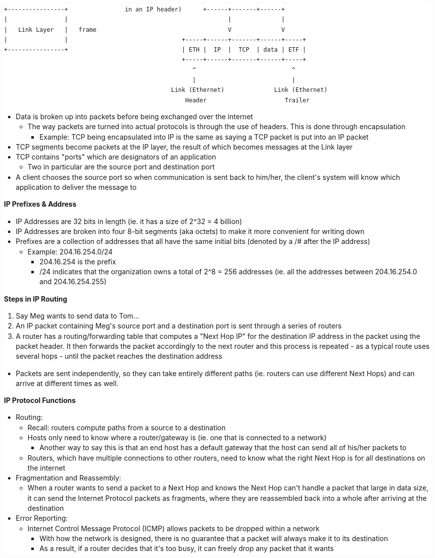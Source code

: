 ```                              (TCP Header)
+----------------+                in an IP header)      +------+-------+------+
|                |                                             |              |
|   Link Layer   |   frame                                     V              V
|                |                                +-----+------+-------+------+-----+
+----------------+                                | ETH |  IP  |  TCP  | data | ETF |
                                                  +-----+------+-------+------+-----+
                                                     ^                           ^
                                                     |                           |
                                               Link (Ethernet)              Link (Ethernet)
                                                   Header                      Trailer                               
```

* Data is broken up into packets before being exchanged over the internet
  * The way packets are turned into actual protocols is through the use of headers. This is done through encapsulation
    * Example: TCP being encapsulated into IP is the same as saying a TCP packet is put into an IP packet
* TCP segments become packets at the IP layer, the result of which becomes messages at the Link layer
* TCP contains "ports" which are designators of an application
  * Two in particular are the source port and destination port
* A client chooses the source port so when communication is sent back to him/her, the client's system will know which application to deliver the message to

**IP Prefixes & Address**
* IP Addresses are 32 bits in length (ie. it has a size of 2^32 = 4 billion)
* IP Addresses are broken into four 8-bit segments (aka octets) to make it more convenient for writing down
* Prefixes are a collection of addresses that all have the same initial bits (denoted by a /# after the IP address)
  * Example: 204.16.254.0/24
    * 204.16.254 is the prefix
    * /24 indicates that the organization owns a total of 2^8 = 256 addresses (ie. all the addresses between 204.16.254.0 and 204.16.254.255)
  
**Steps in IP Routing**
1) Say Meg wants to send data to Tom...
2) An IP packet containing Meg's source port and a destination port is sent through a series of routers
3) A router has a routing/forwarding table that computes a "Next Hop IP" for the destination IP address in the packet using the packet header. It then forwards the packet accordingly to the next router and this process is repeated - as a typical route uses several hops - until the packet reaches the destination address

* Packets are sent independently, so they can take entirely different paths (ie. routers can use different Next Hops) and can arrive at different times as well.

**IP Protocol Functions**
* Routing:
  * Recall: routers compute paths from a source to a destination
  * Hosts only need to know where a router/gateway is (ie. one that is connected to a network)
    * Another way to say this is that an end host has a default gateway that the host can send all of his/her packets to
  * Routers, which have multiple connections to other routers, need to know what the right Next Hop is for all destinations on the internet
* Fragmentation and Reassembly:
  * When a router wants to send a packet to a Next Hop and knows the Next Hop can't handle a packet that large in data size, it can send the Internet Protocol packets as fragments, where they are reassembled back into a whole after arriving at the destination
* Error Reporting:
  * Internet Control Message Protocol (ICMP) allows packets to be dropped within a network
    * With how the network is designed, there is no guarantee that a packet will always make it to its destination
    * As a result, if a router decides that it's too busy, it can freely drop any packet that it wants